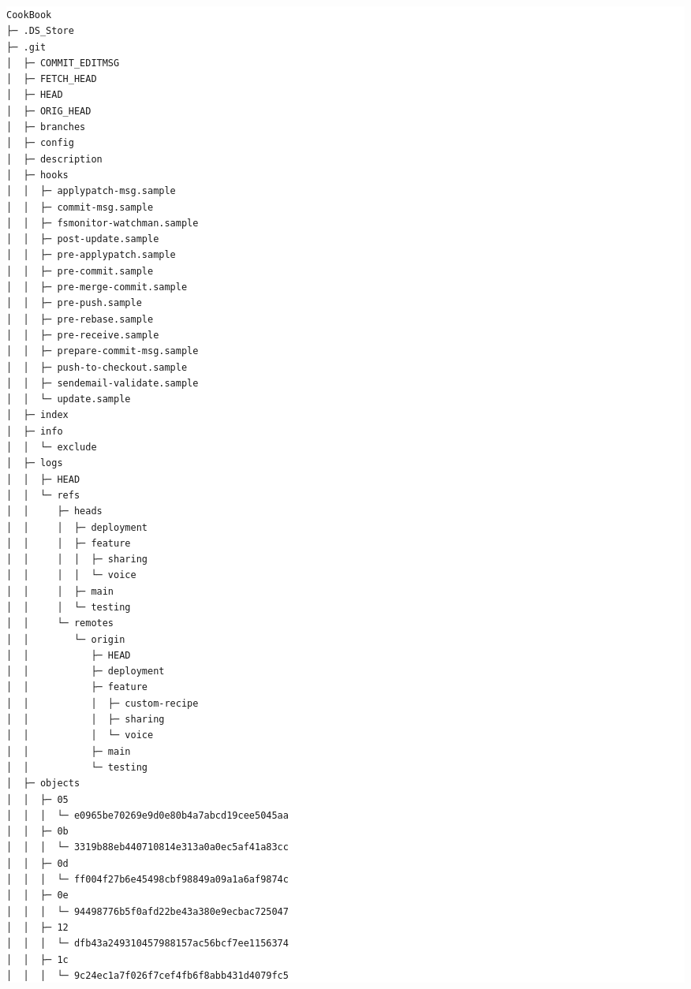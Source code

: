 


```
CookBook
├─ .DS_Store
├─ .git
│  ├─ COMMIT_EDITMSG
│  ├─ FETCH_HEAD
│  ├─ HEAD
│  ├─ ORIG_HEAD
│  ├─ branches
│  ├─ config
│  ├─ description
│  ├─ hooks
│  │  ├─ applypatch-msg.sample
│  │  ├─ commit-msg.sample
│  │  ├─ fsmonitor-watchman.sample
│  │  ├─ post-update.sample
│  │  ├─ pre-applypatch.sample
│  │  ├─ pre-commit.sample
│  │  ├─ pre-merge-commit.sample
│  │  ├─ pre-push.sample
│  │  ├─ pre-rebase.sample
│  │  ├─ pre-receive.sample
│  │  ├─ prepare-commit-msg.sample
│  │  ├─ push-to-checkout.sample
│  │  ├─ sendemail-validate.sample
│  │  └─ update.sample
│  ├─ index
│  ├─ info
│  │  └─ exclude
│  ├─ logs
│  │  ├─ HEAD
│  │  └─ refs
│  │     ├─ heads
│  │     │  ├─ deployment
│  │     │  ├─ feature
│  │     │  │  ├─ sharing
│  │     │  │  └─ voice
│  │     │  ├─ main
│  │     │  └─ testing
│  │     └─ remotes
│  │        └─ origin
│  │           ├─ HEAD
│  │           ├─ deployment
│  │           ├─ feature
│  │           │  ├─ custom-recipe
│  │           │  ├─ sharing
│  │           │  └─ voice
│  │           ├─ main
│  │           └─ testing
│  ├─ objects
│  │  ├─ 05
│  │  │  └─ e0965be70269e9d0e80b4a7abcd19cee5045aa
│  │  ├─ 0b
│  │  │  └─ 3319b88eb440710814e313a0a0ec5af41a83cc
│  │  ├─ 0d
│  │  │  └─ ff004f27b6e45498cbf98849a09a1a6af9874c
│  │  ├─ 0e
│  │  │  └─ 94498776b5f0afd22be43a380e9ecbac725047
│  │  ├─ 12
│  │  │  └─ dfb43a249310457988157ac56bcf7ee1156374
│  │  ├─ 1c
│  │  │  └─ 9c24ec1a7f026f7cef4fb6f8abb431d4079fc5
```